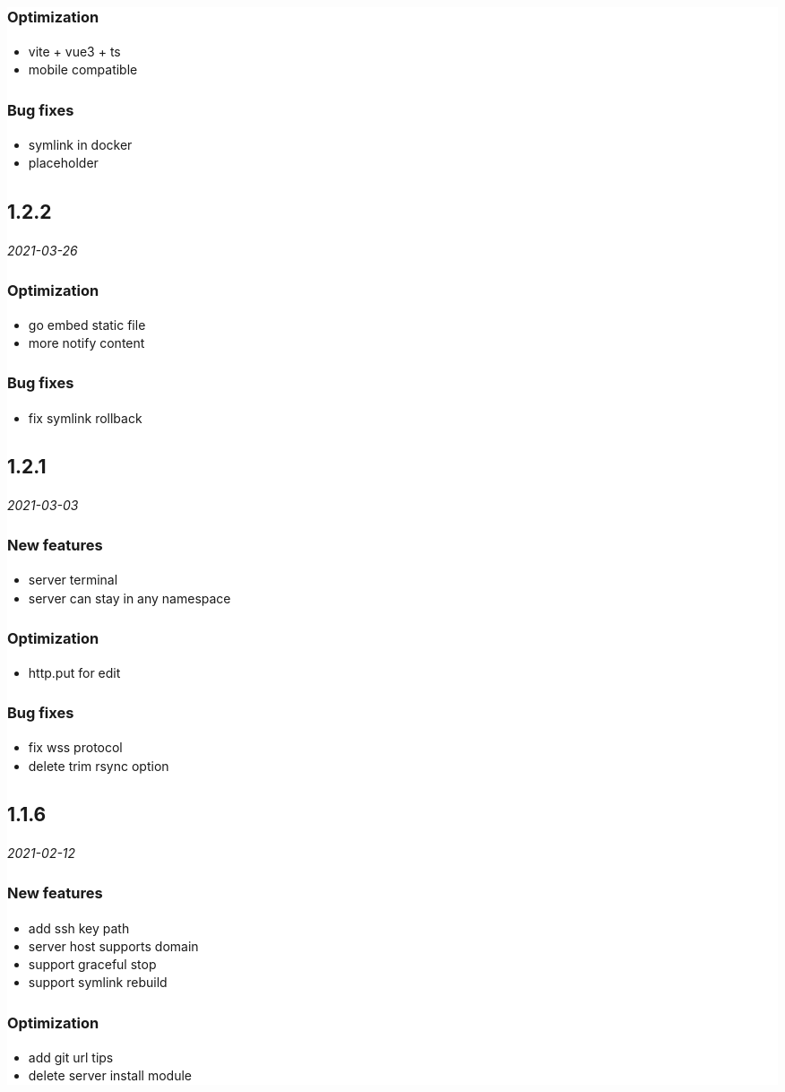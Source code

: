 ### Optimization
- vite + vue3 + ts
- mobile compatible

### Bug fixes
- symlink in docker
- placeholder

## 1.2.2

*2021-03-26*

### Optimization
- go embed static file
- more notify content

### Bug fixes
- fix symlink rollback

## 1.2.1

*2021-03-03*

### New features
- server terminal
- server can stay in any namespace 

### Optimization
- http.put for edit

### Bug fixes
- fix wss protocol
- delete trim rsync option

## 1.1.6

*2021-02-12*

### New features
- add ssh key path
- server host supports domain
- support graceful stop
- support symlink rebuild

### Optimization
- add git url tips
- delete server install module
